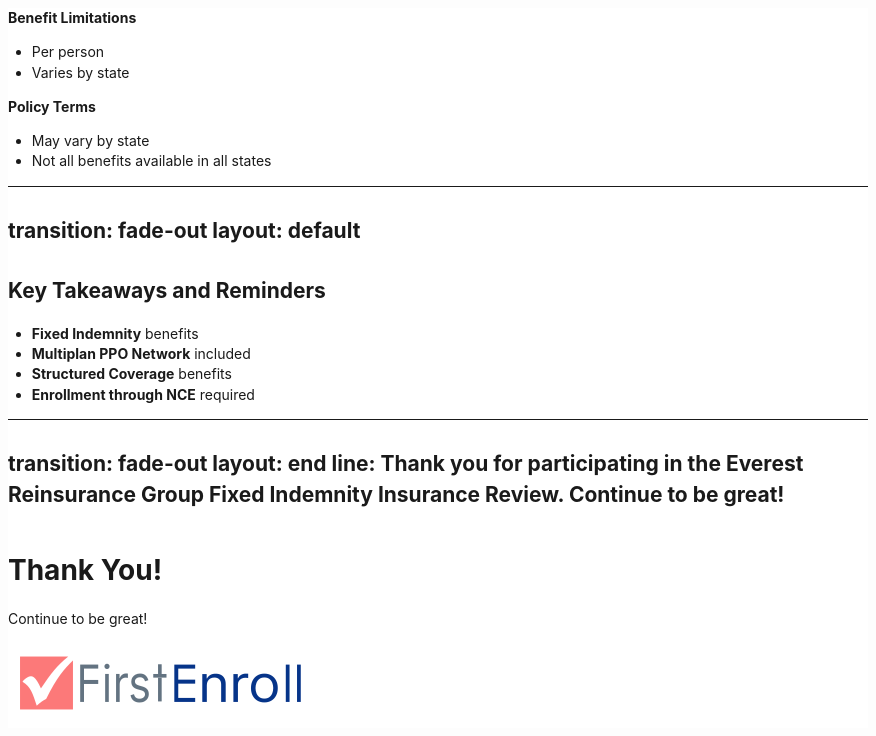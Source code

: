 <v-click>

**Benefit Limitations**
- Per person
- Varies by state
<Arrow v-bind="{ x1:480, y1:360, x2:550, y2:360, color: 'var(--slidev-theme-accent)' }" />
</v-click>

<v-click>

**Policy Terms**
- May vary by state
- Not all benefits available in all states
<Arrow v-bind="{ x1:480, y1:420, x2:550, y2:420, color: 'var(--slidev-theme-accent)' }" />
</v-click>

---
transition: fade-out
layout: default
---

## Key Takeaways and Reminders

<v-clicks>

- **Fixed Indemnity** benefits
- **Multiplan PPO Network** included
- **Structured Coverage** benefits
- **Enrollment through NCE** required

</v-clicks>

---
transition: fade-out
layout: end
line: Thank you for participating in the Everest Reinsurance Group Fixed Indemnity Insurance Review. Continue to be great!
---

# Thank You!

Continue to be great!

<img src="./img/logos/FEN_logo.svg" class="h-12 mt-32" alt="FirstEnroll Logo">